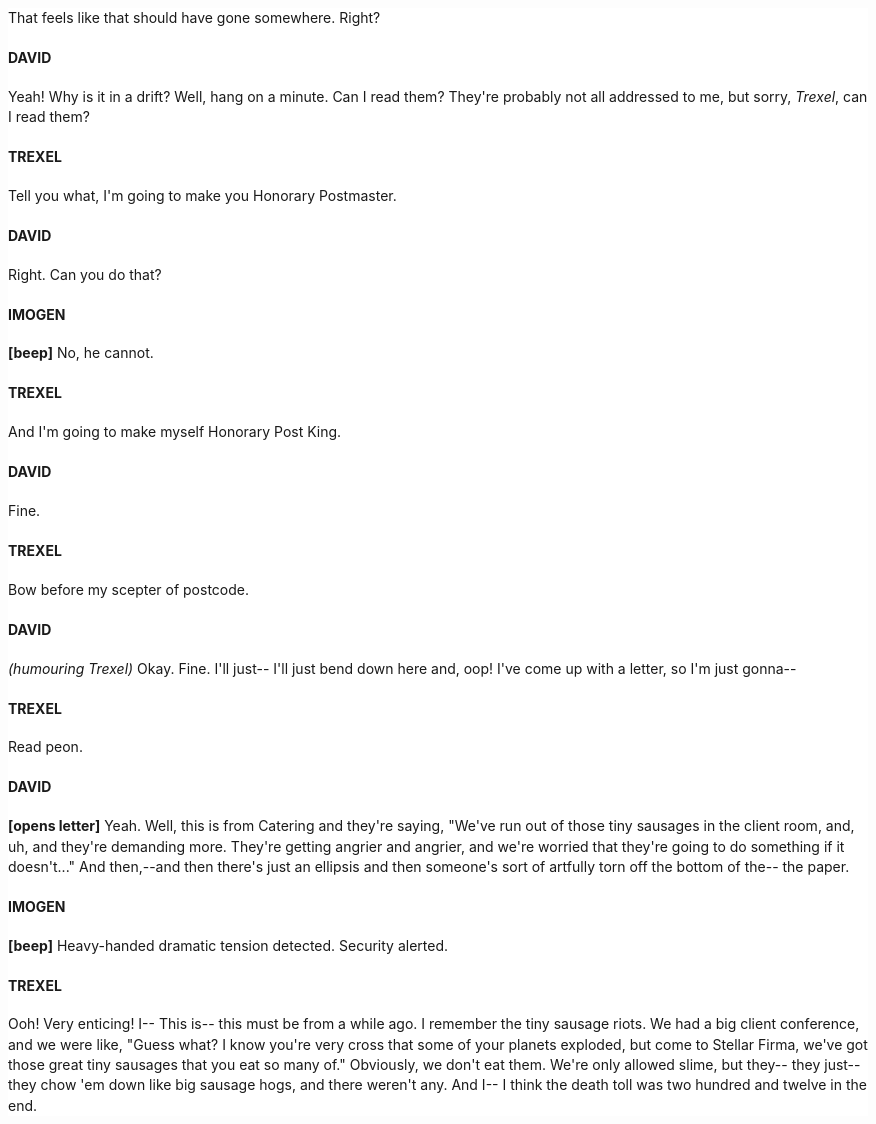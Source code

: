 That feels like that should have gone somewhere. Right?

#### DAVID

Yeah! Why is it in a drift? Well, hang on a minute. Can I read them? They're probably not all addressed to me, but sorry, *Trexel*, can I read them?

#### TREXEL

Tell you what, I'm going to make you Honorary Postmaster.

#### DAVID

Right. Can you do that?

#### IMOGEN

__[beep]__ No, he cannot.

#### TREXEL

And I'm going to make myself Honorary Post King.

#### DAVID

Fine.

#### TREXEL

Bow before my scepter of postcode.

#### DAVID

_(humouring Trexel)_ Okay. Fine. I'll just-- I'll just bend down here and, oop! I've come up with a letter, so I'm just gonna--

#### TREXEL

Read peon.

#### DAVID

__[opens letter]__ Yeah. Well, this is from Catering and they're saying, "We've run out of those tiny sausages in the client room, and, uh, and they're demanding more. They're getting angrier and angrier, and we're worried that they're going to do something if it doesn't..." And then,--and then there's just an ellipsis and then someone's sort of artfully torn off the bottom of the-- the paper.

#### IMOGEN 

__[beep]__ Heavy-handed dramatic tension detected. Security alerted.

#### TREXEL

Ooh! Very enticing! I-- This is-- this must be from a while ago. I remember the tiny sausage riots. We had a big client conference, and we were like, "Guess what? I know you're very cross that some of your planets exploded, but come to Stellar Firma, we've got those great tiny sausages that you eat so many of." Obviously, we don't eat them. We're only allowed slime, but they-- they just-- they chow 'em down like big sausage hogs, and there weren't any. And I-- I think the death toll was two hundred and twelve in the end.

